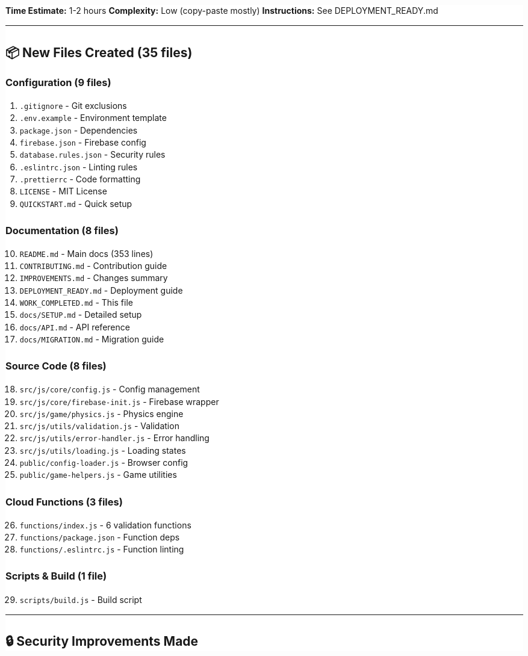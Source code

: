 **Time Estimate:** 1-2 hours
**Complexity:** Low (copy-paste mostly)
**Instructions:** See DEPLOYMENT_READY.md

---

## 📦 New Files Created (35 files)

### **Configuration (9 files)**
1. `.gitignore` - Git exclusions
2. `.env.example` - Environment template
3. `package.json` - Dependencies
4. `firebase.json` - Firebase config
5. `database.rules.json` - Security rules
6. `.eslintrc.json` - Linting rules
7. `.prettierrc` - Code formatting
8. `LICENSE` - MIT License
9. `QUICKSTART.md` - Quick setup

### **Documentation (8 files)**
10. `README.md` - Main docs (353 lines)
11. `CONTRIBUTING.md` - Contribution guide
12. `IMPROVEMENTS.md` - Changes summary
13. `DEPLOYMENT_READY.md` - Deployment guide
14. `WORK_COMPLETED.md` - This file
15. `docs/SETUP.md` - Detailed setup
16. `docs/API.md` - API reference
17. `docs/MIGRATION.md` - Migration guide

### **Source Code (8 files)**
18. `src/js/core/config.js` - Config management
19. `src/js/core/firebase-init.js` - Firebase wrapper
20. `src/js/game/physics.js` - Physics engine
21. `src/js/utils/validation.js` - Validation
22. `src/js/utils/error-handler.js` - Error handling
23. `src/js/utils/loading.js` - Loading states
24. `public/config-loader.js` - Browser config
25. `public/game-helpers.js` - Game utilities

### **Cloud Functions (3 files)**
26. `functions/index.js` - 6 validation functions
27. `functions/package.json` - Function deps
28. `functions/.eslintrc.js` - Function linting

### **Scripts & Build (1 file)**
29. `scripts/build.js` - Build script

---

## 🔒 Security Improvements Made
